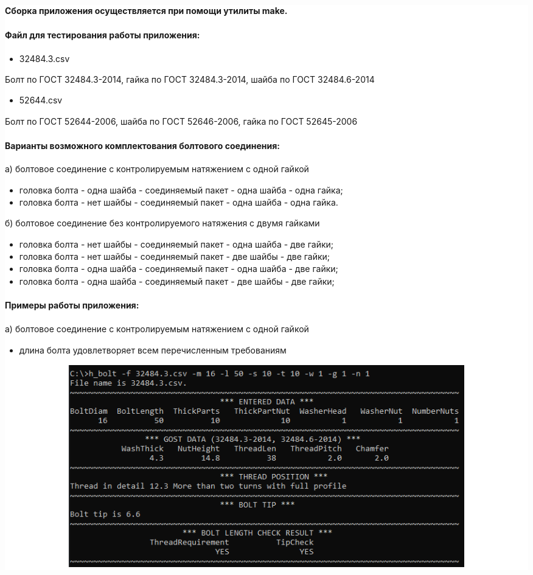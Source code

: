 #### Сборка приложения осуществляется при помощи утилиты make.

#### Файл для тестирования работы приложения:

* 32484.3.csv

Болт по ГОСТ 32484.3-2014, гайка по ГОСТ 32484.3-2014, шайба по ГОСТ 32484.6-2014

* 52644.csv 

Болт по ГОСТ 52644-2006, шайба по ГОСТ 52646-2006, гайка по ГОСТ 52645-2006

#### Варианты возможного комплектования болтового соединения:

а) болтовое соединение с контролируемым натяжением с одной гайкой 

* головка болта - одна шайба - соединяемый пакет - одна шайба - одна гайка;
* головка болта - нет шайбы - соединяемый пакет - одна шайба - одна гайка.

б) болтовое соединение без контролируемого натяжения с двумя гайками 

* головка болта - нет шайбы - соединяемый пакет - одна шайба - две гайки;
* головка болта - нет шайбы - соединяемый пакет - две шайбы - две гайки;
* головка болта - одна шайба - соединяемый пакет - одна шайба - две гайки;
* головка болта - одна шайба - соединяемый пакет - две шайбы - две гайки;

#### Примеры работы приложения:

a) болтовое соединение с контролируемым натяжением с одной гайкой

* длина болта удовлетворяет всем перечисленным требованиям

<p align="center">
<img src="images/yes_yes.png" alt="drawing" width="650"/>
</p>
